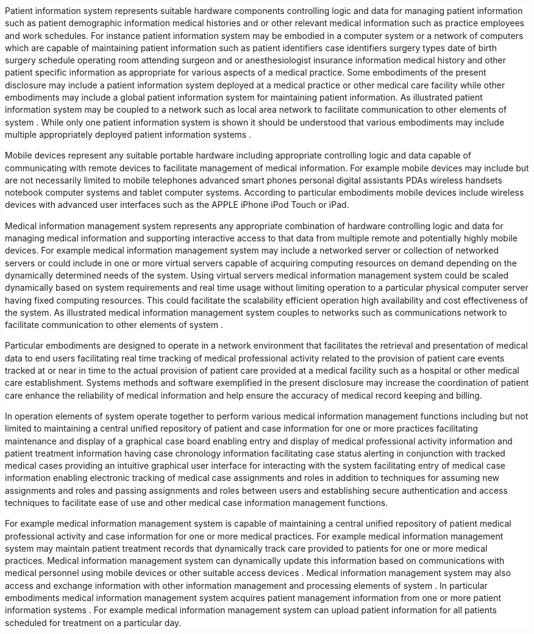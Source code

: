 Patient information system represents suitable hardware components controlling logic and data for managing patient information such as patient demographic information medical histories and or other relevant medical information such as practice employees and work schedules. For instance patient information system may be embodied in a computer system or a network of computers which are capable of maintaining patient information such as patient identifiers case identifiers surgery types date of birth surgery schedule operating room attending surgeon and or anesthesiologist insurance information medical history and other patient specific information as appropriate for various aspects of a medical practice. Some embodiments of the present disclosure may include a patient information system deployed at a medical practice or other medical care facility while other embodiments may include a global patient information system for maintaining patient information. As illustrated patient information system may be coupled to a network such as local area network to facilitate communication to other elements of system . While only one patient information system is shown it should be understood that various embodiments may include multiple appropriately deployed patient information systems .

Mobile devices represent any suitable portable hardware including appropriate controlling logic and data capable of communicating with remote devices to facilitate management of medical information. For example mobile devices may include but are not necessarily limited to mobile telephones advanced smart phones personal digital assistants PDAs wireless handsets notebook computer systems and tablet computer systems. According to particular embodiments mobile devices include wireless devices with advanced user interfaces such as the APPLE iPhone iPod Touch or iPad.

Medical information management system represents any appropriate combination of hardware controlling logic and data for managing medical information and supporting interactive access to that data from multiple remote and potentially highly mobile devices. For example medical information management system may include a networked server or collection of networked servers or could include in one or more virtual servers capable of acquiring computing resources on demand depending on the dynamically determined needs of the system. Using virtual servers medical information management system could be scaled dynamically based on system requirements and real time usage without limiting operation to a particular physical computer server having fixed computing resources. This could facilitate the scalability efficient operation high availability and cost effectiveness of the system. As illustrated medical information management system couples to networks such as communications network to facilitate communication to other elements of system .

Particular embodiments are designed to operate in a network environment that facilitates the retrieval and presentation of medical data to end users facilitating real time tracking of medical professional activity related to the provision of patient care events tracked at or near in time to the actual provision of patient care provided at a medical facility such as a hospital or other medical care establishment. Systems methods and software exemplified in the present disclosure may increase the coordination of patient care enhance the reliability of medical information and help ensure the accuracy of medical record keeping and billing.

In operation elements of system operate together to perform various medical information management functions including but not limited to maintaining a central unified repository of patient and case information for one or more practices facilitating maintenance and display of a graphical case board enabling entry and display of medical professional activity information and patient treatment information having case chronology information facilitating case status alerting in conjunction with tracked medical cases providing an intuitive graphical user interface for interacting with the system facilitating entry of medical case information enabling electronic tracking of medical case assignments and roles in addition to techniques for assuming new assignments and roles and passing assignments and roles between users and establishing secure authentication and access techniques to facilitate ease of use and other medical case information management functions.

For example medical information management system is capable of maintaining a central unified repository of patient medical professional activity and case information for one or more medical practices. For example medical information management system may maintain patient treatment records that dynamically track care provided to patients for one or more medical practices. Medical information management system can dynamically update this information based on communications with medical personnel using mobile devices or other suitable access devices . Medical information management system may also access and exchange information with other information management and processing elements of system . In particular embodiments medical information management system acquires patient management information from one or more patient information systems . For example medical information management system can upload patient information for all patients scheduled for treatment on a particular day.
